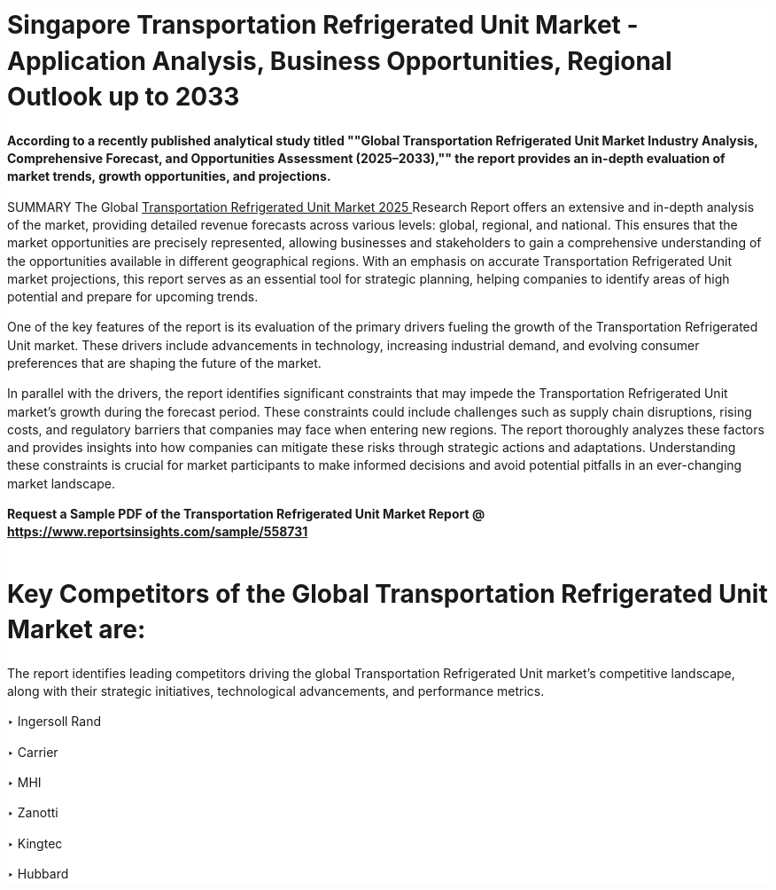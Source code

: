 # Singapore Transportation Refrigerated Unit Market - Application Analysis, Business Opportunities, Regional Outlook up to 2033

<strong>According to a recently published analytical study titled ""Global Transportation Refrigerated Unit Market Industry Analysis, Comprehensive Forecast, and Opportunities Assessment (2025–2033),"" the report provides an in-depth evaluation of market trends, growth opportunities, and projections.</strong>

SUMMARY The Global <a href=https://www.reportsinsights.com/sample/558731>Transportation Refrigerated Unit Market 2025 </a> Research Report offers an extensive and in-depth analysis of the market, providing detailed revenue forecasts across various levels: global, regional, and national. This ensures that the market opportunities are precisely represented, allowing businesses and stakeholders to gain a comprehensive understanding of the opportunities available in different geographical regions. With an emphasis on accurate Transportation Refrigerated Unit market projections, this report serves as an essential tool for strategic planning, helping companies to identify areas of high potential and prepare for upcoming trends.

One of the key features of the report is its evaluation of the primary drivers fueling the growth of the Transportation Refrigerated Unit market. These drivers include advancements in technology, increasing industrial demand, and evolving consumer preferences that are shaping the future of the market. 

In parallel with the drivers, the report identifies significant constraints that may impede the Transportation Refrigerated Unit market’s growth during the forecast period. These constraints could include challenges such as supply chain disruptions, rising costs, and regulatory barriers that companies may face when entering new regions. The report thoroughly analyzes these factors and provides insights into how companies can mitigate these risks through strategic actions and adaptations. Understanding these constraints is crucial for market participants to make informed decisions and avoid potential pitfalls in an ever-changing market landscape.

<strong>Request a Sample PDF of the Transportation Refrigerated Unit Market Report </strong><strong>@<a href=https://www.reportsinsights.com/sample/558731> https://www.reportsinsights.com/sample/558731</a></strong></font>

# <strong>Key Competitors of the Global Transportation Refrigerated Unit Market are:</strong>

The report identifies leading competitors driving the global Transportation Refrigerated Unit market’s competitive landscape, along with their strategic initiatives, technological advancements, and performance metrics.

‣ Ingersoll Rand

‣ Carrier

‣ MHI

‣ Zanotti

‣ Kingtec

‣ Hubbard
